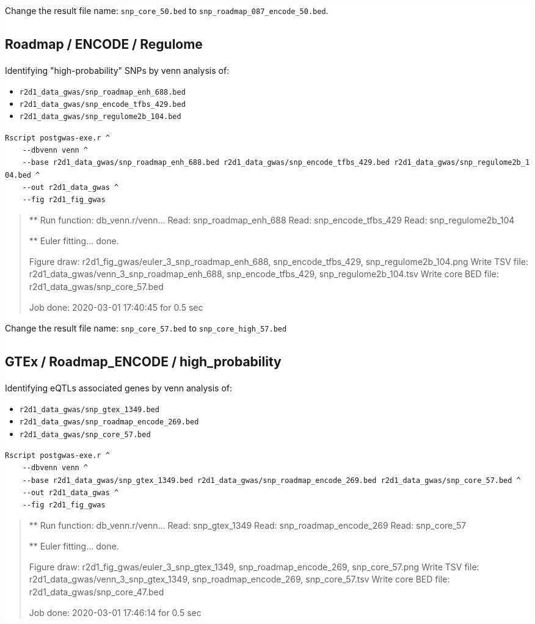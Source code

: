 Change the result file name: `snp_core_50.bed` to `snp_roadmap_087_encode_50.bed`.

## Roadmap / ENCODE / Regulome

Identifying "high-probability" SNPs by venn analysis of:

* `r2d1_data_gwas/snp_roadmap_enh_688.bed`
* `r2d1_data_gwas/snp_encode_tfbs_429.bed`
* `r2d1_data_gwas/snp_regulome2b_104.bed`

```CMD
Rscript postgwas-exe.r ^
	--dbvenn venn ^
	--base r2d1_data_gwas/snp_roadmap_enh_688.bed r2d1_data_gwas/snp_encode_tfbs_429.bed r2d1_data_gwas/snp_regulome2b_104.bed ^
	--out r2d1_data_gwas ^
	--fig r2d1_fig_gwas
```

> ** Run function: db_venn.r/venn...
>   Read: snp_roadmap_enh_688
>   Read: snp_encode_tfbs_429
>   Read: snp_regulome2b_104
>
> ** Euler fitting... done.
>
> Figure draw:            r2d1_fig_gwas/euler_3_snp_roadmap_enh_688, snp_encode_tfbs_429, snp_regulome2b_104.png
> Write TSV file:         r2d1_data_gwas/venn_3_snp_roadmap_enh_688, snp_encode_tfbs_429, snp_regulome2b_104.tsv
> Write core BED file:    r2d1_data_gwas/snp_core_57.bed
>
> Job done: 2020-03-01 17:40:45 for 0.5 sec

Change the result file name: `snp_core_57.bed` to `snp_core_high_57.bed`

## GTEx / Roadmap_ENCODE / high_probability

Identifying eQTLs associated genes by venn analysis of:

* `r2d1_data_gwas/snp_gtex_1349.bed`
* `r2d1_data_gwas/snp_roadmap_encode_269.bed`
* `r2d1_data_gwas/snp_core_57.bed`

```CMD
Rscript postgwas-exe.r ^
	--dbvenn venn ^
	--base r2d1_data_gwas/snp_gtex_1349.bed r2d1_data_gwas/snp_roadmap_encode_269.bed r2d1_data_gwas/snp_core_57.bed ^
	--out r2d1_data_gwas ^
	--fig r2d1_fig_gwas
```

> ** Run function: db_venn.r/venn...
>   Read: snp_gtex_1349
>   Read: snp_roadmap_encode_269
>   Read: snp_core_57
>
> ** Euler fitting... done.
>
> Figure draw:            r2d1_fig_gwas/euler_3_snp_gtex_1349, snp_roadmap_encode_269, snp_core_57.png
> Write TSV file:         r2d1_data_gwas/venn_3_snp_gtex_1349, snp_roadmap_encode_269, snp_core_57.tsv
> Write core BED file:    r2d1_data_gwas/snp_core_47.bed
>
> Job done: 2020-03-01 17:46:14 for 0.5 sec
